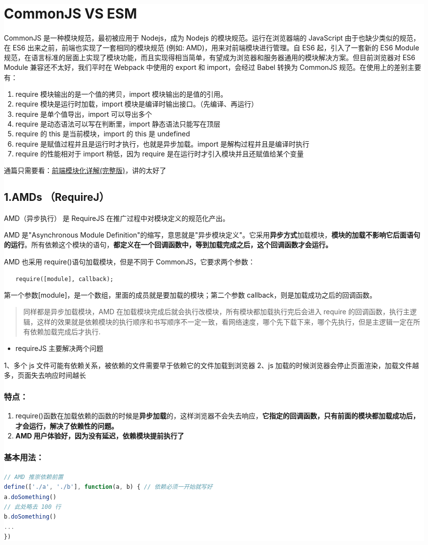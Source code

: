 # CommonJS VS ESM

CommonJS 是一种模块规范，最初被应用于 Nodejs，成为 Nodejs 的模块规范。运行在浏览器端的 JavaScript 由于也缺少类似的规范，在 ES6 出来之前，前端也实现了一套相同的模块规范 (例如: AMD)，用来对前端模块进行管理。自 ES6 起，引入了一套新的 ES6 Module 规范，在语言标准的层面上实现了模块功能，而且实现得相当简单，有望成为浏览器和服务器通用的模块解决方案。但目前浏览器对 ES6 Module 兼容还不太好，我们平时在 Webpack 中使用的 export 和 import，会经过 Babel 转换为 CommonJS 规范。在使用上的差别主要有：

1. require 模块输出的是一个值的拷贝，import 模块输出的是值的引用。
2. require 模块是运行时加载，import 模块是编译时输出接口。（先编译、再运行）
3. require 是单个值导出，import 可以导出多个
4. require 是动态语法可以写在判断里，import 静态语法只能写在顶层
5. require 的 this 是当前模块，import 的 this 是 undefined
6. require 是赋值过程并且是运行时才执行，也就是异步加载。import 是解构过程并且是编译时执行
7. require 的性能相对于 import 稍低，因为 require 是在运行时才引入模块并且还赋值给某个变量

通篇只需要看：[前端模块化详解(完整版)](https://segmentfault.com/a/1190000017466120)，讲的太好了

## 1.AMDs （RequireJ）

AMD（异步执行） 是 RequireJS 在推广过程中对模块定义的规范化产出。

AMD 是"Asynchronous Module Definition"的缩写，意思就是"异步模块定义"。它采用**异步方式**加载模块，**模块的加载不影响它后面语句的运行**。所有依赖这个模块的语句，**都定义在一个回调函数中，等到加载完成之后，这个回调函数才会运行。**

AMD 也采用 require()语句加载模块，但是不同于 CommonJS，它要求两个参数：

```
　　require([module], callback);
```

第一个参数[module]，是一个数组，里面的成员就是要加载的模块；第二个参数 callback，则是加载成功之后的回调函数。

> 同样都是异步加载模块，AMD 在加载模块完成后就会执行改模块，所有模块都加载执行完后会进入 require 的回调函数，执行主逻辑，这样的效果就是依赖模块的执行顺序和书写顺序不一定一致，看网络速度，哪个先下载下来，哪个先执行，但是主逻辑一定在所有依赖加载完成后才执行.

- requireJS 主要解决两个问题

1、多个 js 文件可能有依赖关系，被依赖的文件需要早于依赖它的文件加载到浏览器
2、js 加载的时候浏览器会停止页面渲染，加载文件越多，页面失去响应时间越长

### 特点：

1. require()函数在加载依赖的函数的时候是**异步加载**的，这样浏览器不会失去响应，**它指定的回调函数，只有前面的模块都加载成功后，才会运行，解决了依赖性的问题。**
2. **AMD 用户体验好，因为没有延迟，依赖模块提前执行了**

### 基本用法：

```js
// AMD 推崇依赖前置
define(['./a', './b'], function(a, b) { // 依赖必须一开始就写好
a.doSomething()
// 此处略去 100 行
b.doSomething()
...
})
```
